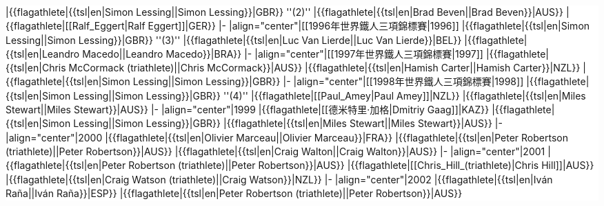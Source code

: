 |{{flagathlete|{{tsl|en|Simon Lessing||Simon Lessing}}|GBR}} ''(2)''
|{{flagathlete|{{tsl|en|Brad Beven||Brad Beven}}|AUS}}
|{{flagathlete|[[Ralf_Eggert|Ralf Eggert]]|GER}}
|-
|align="center"|[[1996年世界鐵人三項錦標賽|1996]]
|{{flagathlete|{{tsl|en|Simon Lessing||Simon Lessing}}|GBR}} ''(3)''
|{{flagathlete|{{tsl|en|Luc Van Lierde||Luc Van Lierde}}|BEL}}
|{{flagathlete|{{tsl|en|Leandro Macedo||Leandro Macedo}}|BRA}}
|-
|align="center"|[[1997年世界鐵人三項錦標賽|1997]]
|{{flagathlete|{{tsl|en|Chris McCormack (triathlete)||Chris McCormack}}|AUS}}
|{{flagathlete|{{tsl|en|Hamish Carter||Hamish Carter}}|NZL}}
|{{flagathlete|{{tsl|en|Simon Lessing||Simon Lessing}}|GBR}}
|-
|align="center"|[[1998年世界鐵人三項錦標賽|1998]]
|{{flagathlete|{{tsl|en|Simon Lessing||Simon Lessing}}|GBR}} ''(4)''
|{{flagathlete|[[Paul_Amey|Paul Amey]]|NZL}}
|{{flagathlete|{{tsl|en|Miles Stewart||Miles Stewart}}|AUS}}
|-
|align="center"|1999 
|{{flagathlete|[[德米特里·加格|Dmitriy Gaag]]|KAZ}}
|{{flagathlete|{{tsl|en|Simon Lessing||Simon Lessing}}|GBR}}
|{{flagathlete|{{tsl|en|Miles Stewart||Miles Stewart}}|AUS}}
|-
|align="center"|2000
|{{flagathlete|{{tsl|en|Olivier Marceau||Olivier Marceau}}|FRA}}
|{{flagathlete|{{tsl|en|Peter Robertson (triathlete)||Peter Robertson}}|AUS}}
|{{flagathlete|{{tsl|en|Craig Walton||Craig Walton}}|AUS}}
|-
|align="center"|2001
|{{flagathlete|{{tsl|en|Peter Robertson (triathlete)||Peter Robertson}}|AUS}}
|{{flagathlete|[[Chris_Hill_(triathlete)|Chris Hill]]|AUS}}
|{{flagathlete|{{tsl|en|Craig Watson (triathlete)||Craig Watson}}|NZL}}
|-
|align="center"|2002
|{{flagathlete|{{tsl|en|Iván Raña||Iván Raña}}|ESP}}
|{{flagathlete|{{tsl|en|Peter Robertson (triathlete)||Peter Robertson}}|AUS}}